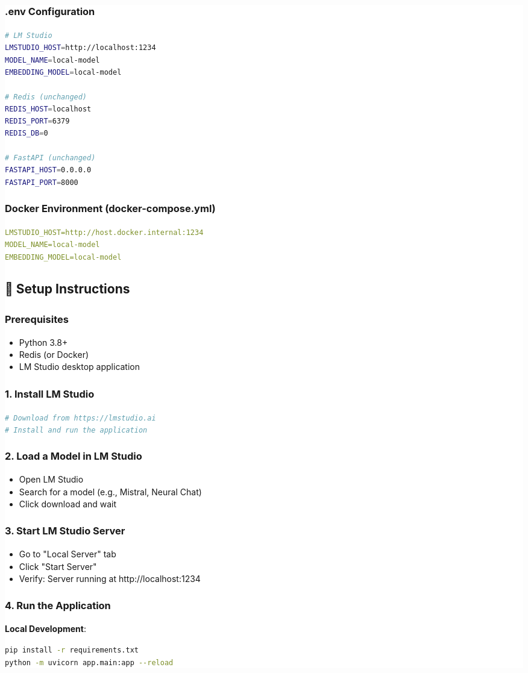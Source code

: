 ### .env Configuration
```bash
# LM Studio
LMSTUDIO_HOST=http://localhost:1234
MODEL_NAME=local-model
EMBEDDING_MODEL=local-model

# Redis (unchanged)
REDIS_HOST=localhost
REDIS_PORT=6379
REDIS_DB=0

# FastAPI (unchanged)
FASTAPI_HOST=0.0.0.0
FASTAPI_PORT=8000
```

### Docker Environment (docker-compose.yml)
```yaml
LMSTUDIO_HOST=http://host.docker.internal:1234
MODEL_NAME=local-model
EMBEDDING_MODEL=local-model
```

## 🔧 Setup Instructions

### Prerequisites
- Python 3.8+
- Redis (or Docker)
- LM Studio desktop application

### 1. Install LM Studio
```bash
# Download from https://lmstudio.ai
# Install and run the application
```

### 2. Load a Model in LM Studio
- Open LM Studio
- Search for a model (e.g., Mistral, Neural Chat)
- Click download and wait

### 3. Start LM Studio Server
- Go to "Local Server" tab
- Click "Start Server"
- Verify: Server running at http://localhost:1234

### 4. Run the Application

**Local Development**:
```bash
pip install -r requirements.txt
python -m uvicorn app.main:app --reload
```
